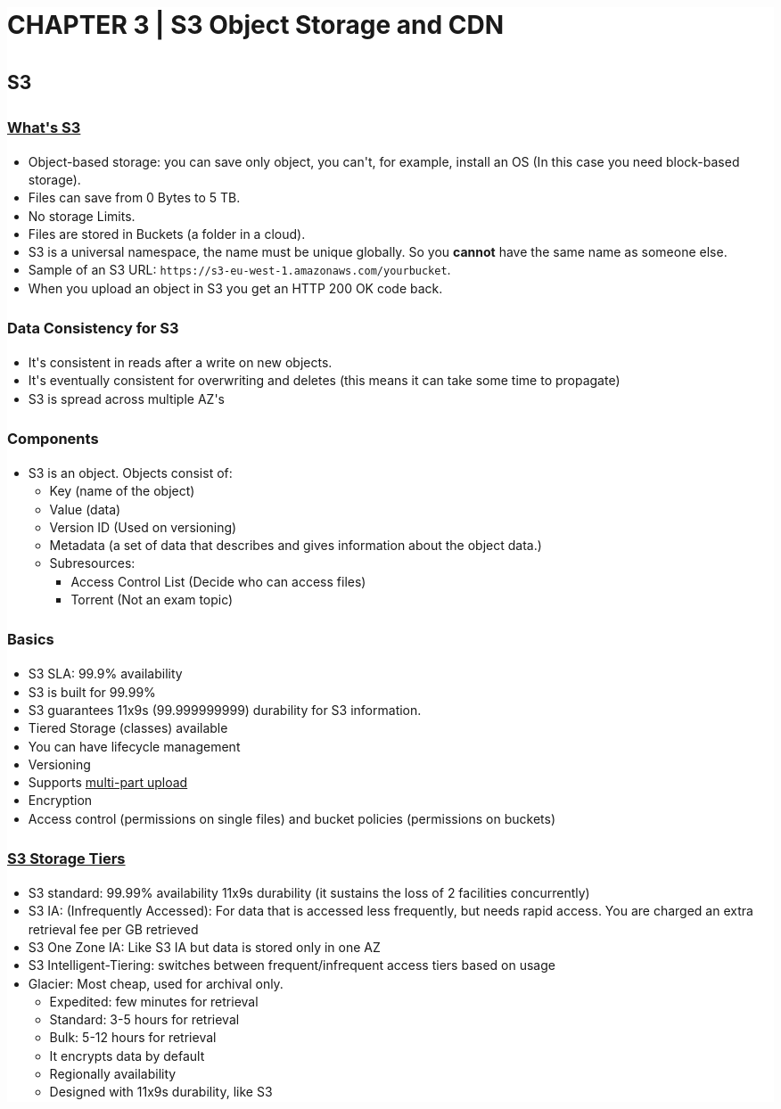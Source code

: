 # CHAPTER 3 | S3 Object Storage and CDN

## S3

### [What's S3](https://aws.amazon.com/s3/)

* Object-based storage: you can save only object, you can't, for example, install an OS (In this case you need block-based storage).
* Files can save from 0 Bytes to 5 TB.
* No storage Limits.
* Files are stored in Buckets (a folder in a cloud).
* S3 is a universal namespace, the name must be unique globally. So you **cannot** have the same name as someone else.
* Sample of an S3 URL: ```https://s3-eu-west-1.amazonaws.com/yourbucket```.
* When you upload an object in S3 you get an HTTP 200 OK code back.

### Data Consistency for S3

* It's consistent in reads after a write on new objects.
* It's eventually consistent for overwriting and deletes (this means it can take some time to propagate)
* S3 is spread across multiple AZ's

### Components

* S3 is an object. Objects consist of:
  * Key (name of the object)
  * Value (data)
  * Version ID (Used on versioning)
  * Metadata (a set of data that describes and gives information about the object data.)
  * Subresources:
    * Access Control List (Decide who can access files)
    * Torrent (Not an exam topic)

### Basics

* S3 SLA: 99.9% availability
* S3 is built for 99.99%
* S3 guarantees 11x9s (99.999999999) durability for S3 information.
* Tiered Storage (classes) available
* You can have lifecycle management
* Versioning
* Supports [multi-part upload](https://docs.aws.amazon.com/AmazonS3/latest/dev/mpuoverview.html)
* Encryption
* Access control (permissions on single files) and bucket policies (permissions on buckets)

### [S3 Storage Tiers](https://aws.amazon.com/s3/storage-classes/)

* S3 standard: 99.99% availability 11x9s durability (it sustains the loss of 2 facilities concurrently)
* S3 IA: (Infrequently Accessed): For data that is accessed less frequently, but needs rapid access. You are charged an extra retrieval fee per GB retrieved
* S3 One Zone IA: Like S3 IA but data is stored only in one AZ
* S3 Intelligent-Tiering: switches between frequent/infrequent access tiers based on usage
* Glacier: Most cheap, used for archival only.
  * Expedited: few minutes for retrieval
  * Standard: 3-5 hours for retrieval
  * Bulk: 5-12 hours for retrieval
  * It encrypts data by default
  * Regionally availability
  * Designed with 11x9s durability, like S3
